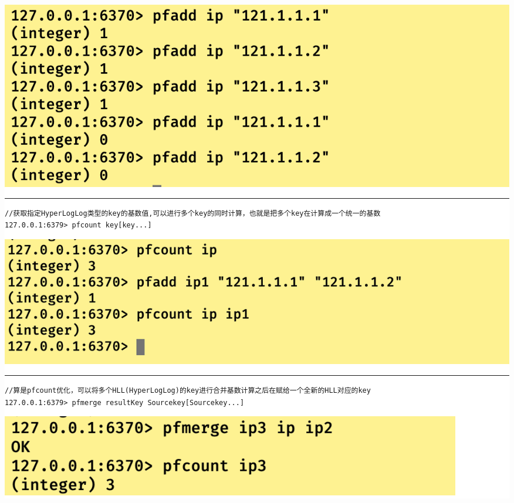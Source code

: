 ![img](../图片/redisType12.png)

------

```
//获取指定HyperLogLog类型的key的基数值,可以进行多个key的同时计算，也就是把多个key在计算成一个统一的基数
127.0.0.1:6379> pfcount key[key...]
```

![img](../图片/redisType13.png)

------

```
//算是pfcount优化，可以将多个HLL(HyperLogLog)的key进行合并基数计算之后在赋给一个全新的HLL对应的key
127.0.0.1:6379> pfmerge resultKey Sourcekey[Sourcekey...]
```

![img](../图片/redisType14.png)
